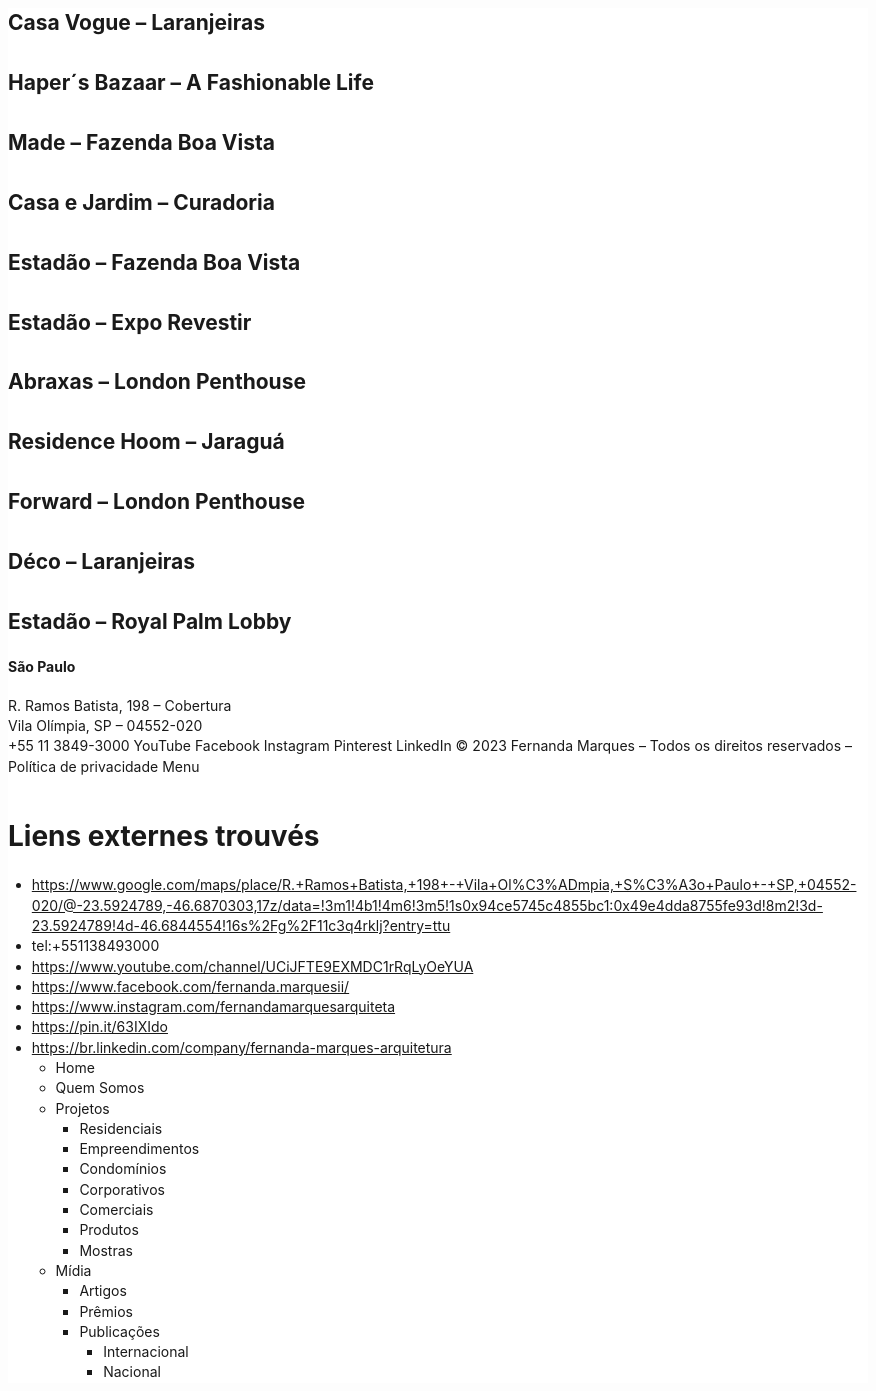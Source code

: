 ## Casa Vogue – Laranjeiras
## Haper´s Bazaar – A Fashionable Life
## Made – Fazenda Boa Vista
## Casa e Jardim – Curadoria
## Estadão – Fazenda Boa Vista
## Estadão – Expo Revestir
## Abraxas – London Penthouse
## Residence Hoom – Jaraguá
## Forward – London Penthouse
## Déco – Laranjeiras
## Estadão – Royal Palm Lobby
#### São Paulo
R. Ramos Batista, 198 – Cobertura  
Vila Olímpia, SP – 04552-020  
+55 11 3849-3000
YouTube
Facebook
Instagram
Pinterest
LinkedIn
© 2023 Fernanda Marques – Todos os direitos reservados – Política de privacidade
Menu


# Liens externes trouvés
- https://www.google.com/maps/place/R.+Ramos+Batista,+198+-+Vila+Ol%C3%ADmpia,+S%C3%A3o+Paulo+-+SP,+04552-020/@-23.5924789,-46.6870303,17z/data=!3m1!4b1!4m6!3m5!1s0x94ce5745c4855bc1:0x49e4dda8755fe93d!8m2!3d-23.5924789!4d-46.6844554!16s%2Fg%2F11c3q4rklj?entry=ttu
- tel:+551138493000
- https://www.youtube.com/channel/UCiJFTE9EXMDC1rRqLyOeYUA
- https://www.facebook.com/fernanda.marquesii/
- https://www.instagram.com/fernandamarquesarquiteta
- https://pin.it/63IXIdo
- https://br.linkedin.com/company/fernanda-marques-arquitetura
  * Home
  * Quem Somos
  * Projetos
    * Residenciais
    * Empreendimentos
    * Condomínios
    * Corporativos
    * Comerciais
    * Produtos
    * Mostras
  * Mídia
    * Artigos
    * Prêmios
    * Publicações
      * Internacional
      * Nacional